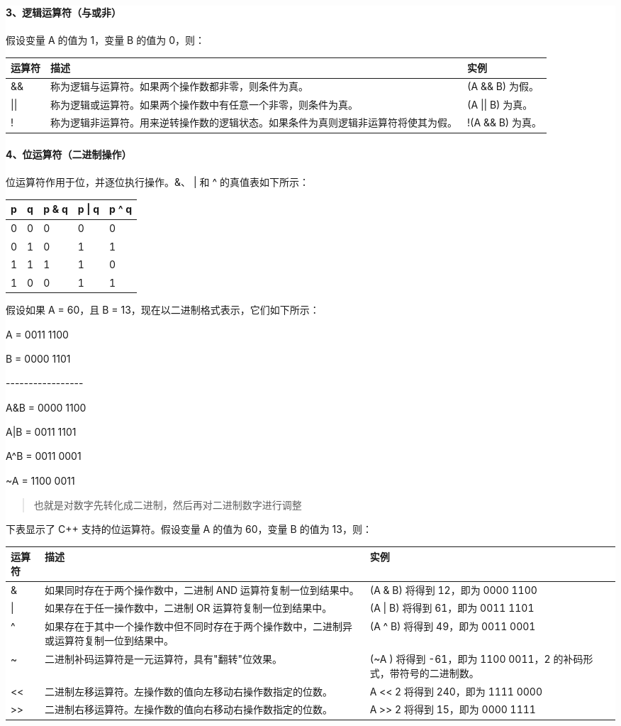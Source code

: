 #### 3、逻辑运算符（与或非）

假设变量 A 的值为 1，变量 B 的值为 0，则：

| 运算符 | 描述                                                         | 实例              |
| :----- | :----------------------------------------------------------- | :---------------- |
| &&     | 称为逻辑与运算符。如果两个操作数都非零，则条件为真。         | (A && B) 为假。   |
| \|\|   | 称为逻辑或运算符。如果两个操作数中有任意一个非零，则条件为真。 | (A \|\| B) 为真。 |
| !      | 称为逻辑非运算符。用来逆转操作数的逻辑状态。如果条件为真则逻辑非运算符将使其为假。 | !(A && B) 为真。  |

#### 4、位运算符（二进制操作）

位运算符作用于位，并逐位执行操作。&、 | 和 ^ 的真值表如下所示：

| p    | q    | p & q | p \| q | p ^ q |
| :--- | :--- | :---- | :----- | :---- |
| 0    | 0    | 0     | 0      | 0     |
| 0    | 1    | 0     | 1      | 1     |
| 1    | 1    | 1     | 1      | 0     |
| 1    | 0    | 0     | 1      | 1     |

假设如果 A = 60，且 B = 13，现在以二进制格式表示，它们如下所示：

A = 0011 1100

B = 0000 1101

\-----------------

A&B = 0000 1100

A|B = 0011 1101

A^B = 0011 0001

~A = 1100 0011

> 也就是对数字先转化成二进制，然后再对二进制数字进行调整

下表显示了 C++ 支持的位运算符。假设变量 A 的值为 60，变量 B 的值为 13，则：

| 运算符 | 描述                                                         | 实例                                                         |
| :----- | :----------------------------------------------------------- | :----------------------------------------------------------- |
| &      | 如果同时存在于两个操作数中，二进制 AND 运算符复制一位到结果中。 | (A & B) 将得到 12，即为 0000 1100                            |
| \|     | 如果存在于任一操作数中，二进制 OR 运算符复制一位到结果中。   | (A \| B) 将得到 61，即为 0011 1101                           |
| ^      | 如果存在于其中一个操作数中但不同时存在于两个操作数中，二进制异或运算符复制一位到结果中。 | (A ^ B) 将得到 49，即为 0011 0001                            |
| ~      | 二进制补码运算符是一元运算符，具有"翻转"位效果。             | (~A ) 将得到 -61，即为 1100 0011，2 的补码形式，带符号的二进制数。 |
| <<     | 二进制左移运算符。左操作数的值向左移动右操作数指定的位数。   | A << 2 将得到 240，即为 1111 0000                            |
| >>     | 二进制右移运算符。左操作数的值向右移动右操作数指定的位数。   | A >> 2 将得到 15，即为 0000 1111                             |
